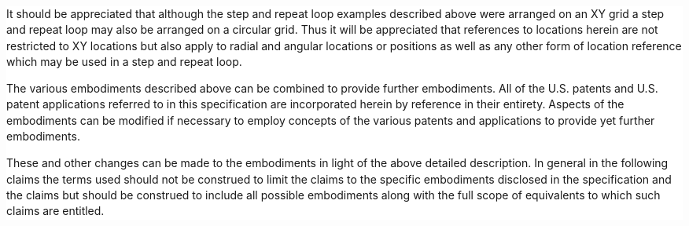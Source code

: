 It should be appreciated that although the step and repeat loop examples described above were arranged on an XY grid a step and repeat loop may also be arranged on a circular grid. Thus it will be appreciated that references to locations herein are not restricted to XY locations but also apply to radial and angular locations or positions as well as any other form of location reference which may be used in a step and repeat loop.

The various embodiments described above can be combined to provide further embodiments. All of the U.S. patents and U.S. patent applications referred to in this specification are incorporated herein by reference in their entirety. Aspects of the embodiments can be modified if necessary to employ concepts of the various patents and applications to provide yet further embodiments.

These and other changes can be made to the embodiments in light of the above detailed description. In general in the following claims the terms used should not be construed to limit the claims to the specific embodiments disclosed in the specification and the claims but should be construed to include all possible embodiments along with the full scope of equivalents to which such claims are entitled.

